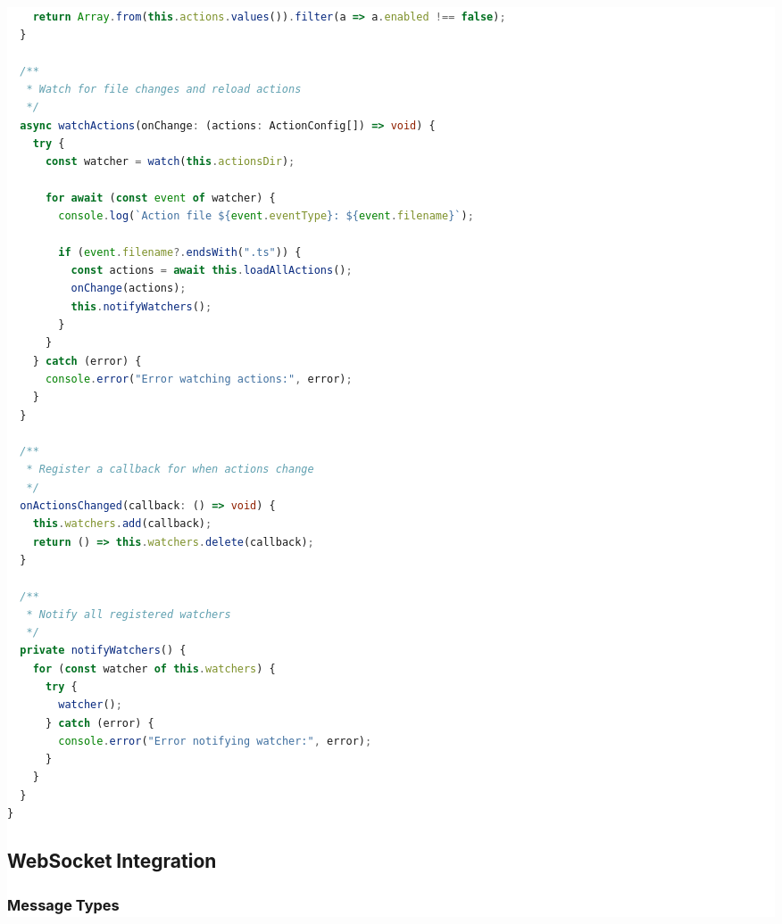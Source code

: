 ```typescript
    return Array.from(this.actions.values()).filter(a => a.enabled !== false);
  }

  /**
   * Watch for file changes and reload actions
   */
  async watchActions(onChange: (actions: ActionConfig[]) => void) {
    try {
      const watcher = watch(this.actionsDir);

      for await (const event of watcher) {
        console.log(`Action file ${event.eventType}: ${event.filename}`);

        if (event.filename?.endsWith(".ts")) {
          const actions = await this.loadAllActions();
          onChange(actions);
          this.notifyWatchers();
        }
      }
    } catch (error) {
      console.error("Error watching actions:", error);
    }
  }

  /**
   * Register a callback for when actions change
   */
  onActionsChanged(callback: () => void) {
    this.watchers.add(callback);
    return () => this.watchers.delete(callback);
  }

  /**
   * Notify all registered watchers
   */
  private notifyWatchers() {
    for (const watcher of this.watchers) {
      try {
        watcher();
      } catch (error) {
        console.error("Error notifying watcher:", error);
      }
    }
  }
}
```

## WebSocket Integration

### Message Types
